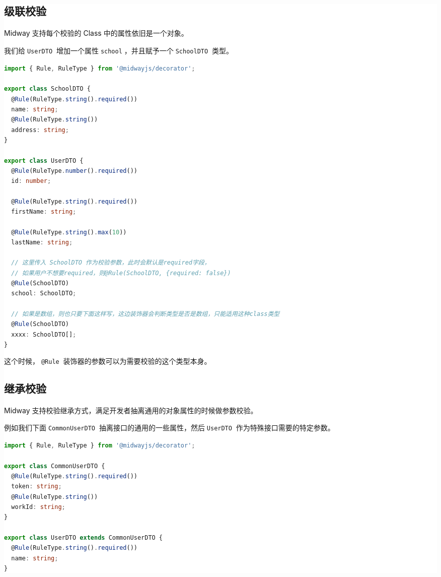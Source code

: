 ## 级联校验

Midway 支持每个校验的 Class 中的属性依旧是一个对象。

我们给 `UserDTO`  增加一个属性 `school` ，并且赋予一个 `SchoolDTO`  类型。

```typescript
import { Rule, RuleType } from '@midwayjs/decorator';

export class SchoolDTO {
  @Rule(RuleType.string().required())
  name: string;
  @Rule(RuleType.string())
  address: string;
}

export class UserDTO {
  @Rule(RuleType.number().required())
  id: number;

  @Rule(RuleType.string().required())
  firstName: string;

  @Rule(RuleType.string().max(10))
  lastName: string;

  // 这里传入 SchoolDTO 作为校验参数，此时会默认是required字段，
  // 如果用户不想要required，则@Rule(SchoolDTO, {required: false})
  @Rule(SchoolDTO)
  school: SchoolDTO;

  // 如果是数组，则也只要下面这样写，这边装饰器会判断类型是否是数组，只能适用这种class类型
  @Rule(SchoolDTO)
  xxxx: SchoolDTO[];
}
```

这个时候， `@Rule`  装饰器的参数可以为需要校验的这个类型本身。

## 继承校验

Midway 支持校验继承方式，满足开发者抽离通用的对象属性的时候做参数校验。

例如我们下面 `CommonUserDTO`  抽离接口的通用的一些属性，然后 `UserDTO`  作为特殊接口需要的特定参数。

```typescript
import { Rule, RuleType } from '@midwayjs/decorator';

export class CommonUserDTO {
  @Rule(RuleType.string().required())
  token: string;
  @Rule(RuleType.string())
  workId: string;
}

export class UserDTO extends CommonUserDTO {
  @Rule(RuleType.string().required())
  name: string;
}
```
